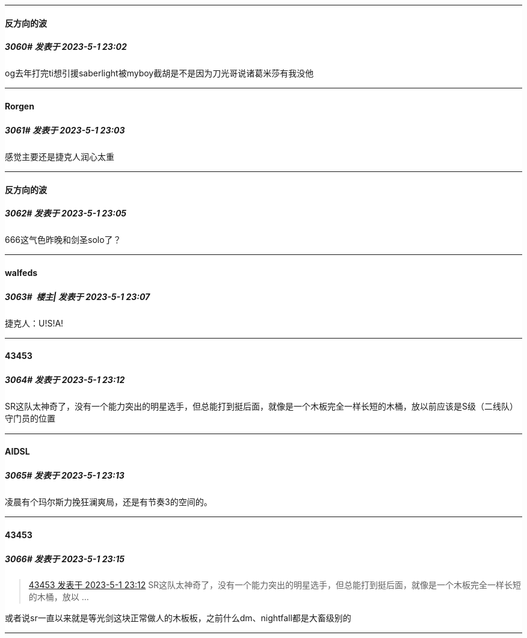 *****

####  反方向的波  
##### 3060#       发表于 2023-5-1 23:02

og去年打完ti想引援saberlight被myboy截胡是不是因为刀光哥说诸葛米莎有我没他


*****

####  Rorgen  
##### 3061#       发表于 2023-5-1 23:03

感觉主要还是捷克人润心太重

*****

####  反方向的波  
##### 3062#       发表于 2023-5-1 23:05

666这气色昨晚和剑圣solo了？

*****

####  walfeds  
##### 3063#         楼主| 发表于 2023-5-1 23:07

捷克人：U!S!A!


*****

####  43453  
##### 3064#       发表于 2023-5-1 23:12

SR这队太神奇了，没有一个能力突出的明星选手，但总能打到挺后面，就像是一个木板完全一样长短的木桶，放以前应该是S级（二线队）守门员的位置

*****

####  AIDSL  
##### 3065#       发表于 2023-5-1 23:13

凌晨有个玛尔斯力挽狂澜爽局，还是有节奏3的空间的。

*****

####  43453  
##### 3066#       发表于 2023-5-1 23:15

<blockquote><a href="httphttps://bbs.saraba1st.com/2b/forum.php?mod=redirect&amp;goto=findpost&amp;pid=60689542&amp;ptid=2130813" target="_blank">43453 发表于 2023-5-1 23:12</a>
SR这队太神奇了，没有一个能力突出的明星选手，但总能打到挺后面，就像是一个木板完全一样长短的木桶，放以 ...</blockquote>
或者说sr一直以来就是等光剑这块正常做人的木板板，之前什么dm、nightfall都是大畜级别的

*****
